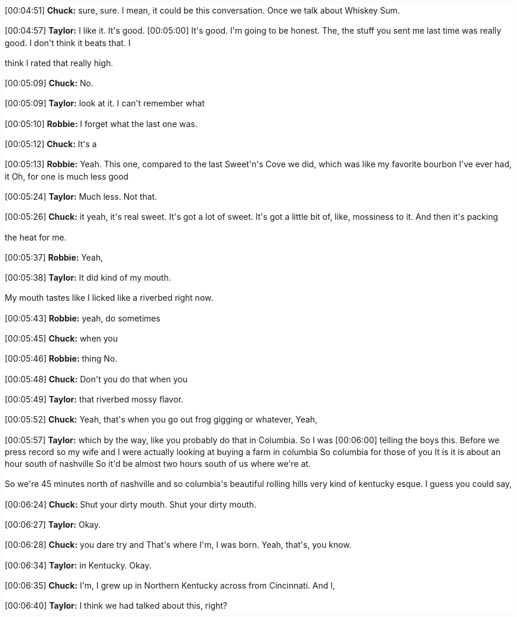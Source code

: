 [00:04:51] **Chuck:** sure, sure. I mean, it could be this conversation. Once we talk about Whiskey Sum.

[00:04:57] **Taylor:** I like it. It's good. [00:05:00] It's good. I'm going to be honest. The, the stuff you sent me last time was really good. I don't think it beats that. I

think I rated that really high. 

[00:05:09] **Chuck:** No. 

[00:05:09] **Taylor:** look at it. I can't remember what

[00:05:10] **Robbie:** I forget what the last one was.

[00:05:12] **Chuck:** It's a

[00:05:13] **Robbie:** Yeah. This one, compared to the last Sweet'n's Cove we did, which was like my favorite bourbon I've ever had, it Oh, for one is much less good

[00:05:24] **Taylor:** Much less. Not that.

[00:05:26] **Chuck:** it yeah, it's real sweet. It's got a lot of sweet. It's got a little bit of, like, mossiness to it. And then it's packing

the heat for me. 

[00:05:37] **Robbie:** Yeah,

[00:05:38] **Taylor:** It did kind of my mouth.

My mouth tastes like I licked like a riverbed right now.

[00:05:43] **Robbie:** yeah, do sometimes

[00:05:45] **Chuck:** when you

[00:05:46] **Robbie:** thing No.

[00:05:48] **Chuck:** Don't you do that when you

[00:05:49] **Taylor:** that riverbed mossy flavor.

[00:05:52] **Chuck:** Yeah, that's when you go out frog gigging or whatever, Yeah,

[00:05:57] **Taylor:** which by the way, like you probably do that in Columbia. So I was [00:06:00] telling the boys this. Before we press record so my wife and I were actually looking at buying a farm in columbia So columbia for those of you It is it is about an hour south of nashville So it'd be almost two hours south of us where we're at.

So we're 45 minutes north of nashville and so columbia's beautiful rolling hills very kind of kentucky esque. I guess you could say,

[00:06:24] **Chuck:** Shut your dirty mouth. Shut your dirty mouth.

[00:06:27] **Taylor:** Okay.

[00:06:28] **Chuck:** you dare try and That's where I'm, I was born. Yeah, that's, you know.

[00:06:34] **Taylor:** in Kentucky. Okay. 

[00:06:35] **Chuck:** I'm, I grew up in Northern Kentucky across from Cincinnati. And I, 

[00:06:40] **Taylor:** I think we had talked about this, right?
